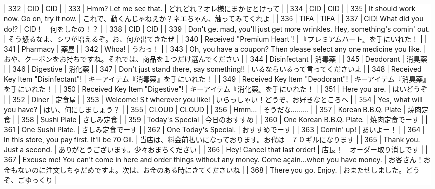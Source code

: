 | 332 | CID | CID |
| 333 | Hmm? Let me see that. | どれどれ？オレ様にまかせとけって |
| 334 | CID | CID |
| 335 | It should work now. Go on, try it now. | これで、動くんじゃねえか？ネエちゃん、触ってみてくれよ |
| 336 | TIFA | TIFA |
| 337 | CID! What did you do!? | CID！　何をしたの！？ |
| 338 | CID | CID |
| 339 | Don't get mad, you'll just get more wrinkles. Hey, something's comin' out. | そう怒るなよ、シワが増えるぞ。お、何か出てきたぜ |
| 340 | Received "Premium Heart"! | 『プレミアムハート』を手にいれた！ |
| 341 | Pharmacy | 薬屋 |
| 342 | Whoa! | うわっ！ |
| 343 | Oh, you have a coupon? Then please select any one medicine you like. | おや、クーポンをお持ちですね。それでは、商品を１つだけ選んでください |
| 344 | Disinfectant | 消毒薬 |
| 345 | Deodorant | 消臭薬 |
| 346 | Digestive | 消化薬 |
| 347 | Don't just stand there, say something!! | いるならいるって言ってくださいよ |
| 348 | Received Key Item "Disinfectant"! | キーアイテム『消毒薬』を手にいれた！ |
| 349 | Received Key Item "Deodorant"! | キーアイテム『消臭薬』を手にいれた！ |
| 350 | Received Key Item "Digestive"! | キーアイテム『消化薬』を手にいれた！ |
| 351 | Here you are. | はいどうぞ |
| 352 | Diner | 定食屋 |
| 353 | Welcome! Sit wherever you like! | いらっしゃい！どうぞ、お好きなところへ |
| 354 | Yes, what will you have? | はい、何にしましょう？ |
| 355 | CLOUD | CLOUD |
| 356 | Hmm… | そうだな……… |
| 357 | Korean B.B.Q. Plate | 焼肉定食 |
| 358 | Sushi Plate | さしみ定食 |
| 359 | Today's Special | 今日のおすすめ |
| 360 | One Korean B.B.Q. Plate. | 焼肉定食でーす |
| 361 | One Sushi Plate. | さしみ定食でーす |
| 362 | One Today's Special. | おすすめでーす |
| 363 | Comin' up! | あいよー！ |
| 364 | In this store, you pay first. It'll be 70 Gil. | 当店は、料金前払いになっております。お代は　７０ギルになります |
| 365 | Thank you. Just a second. | ありがとうございます。少々おまちください |
| 366 | Hey! Cancel that last order! | 店長！　オーダー取り消しです |
| 367 | Excuse me! You can't come in here and order things without any money. Come again…when you have money. | お客さん！お金もないのに注文しちゃだめですよ。次は、お金のある時にきてくださいね |
| 368 | There you go. Enjoy. | おまたせしました。どうぞ、ごゆっくり |